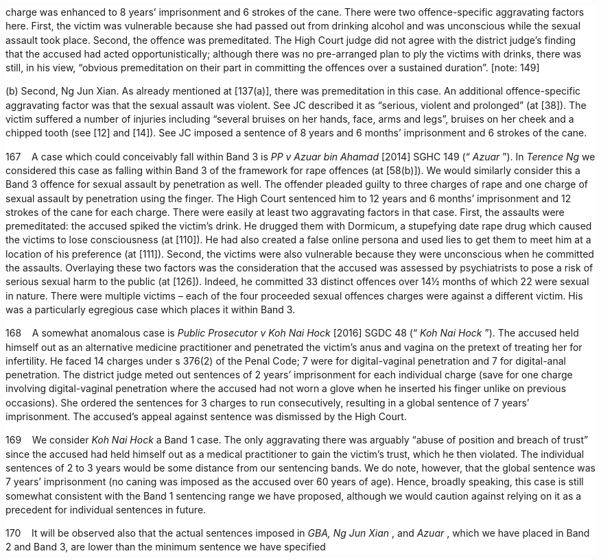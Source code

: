 
 charge was enhanced to 8 years’ imprisonment and 6 strokes of the cane. There were two offence-specific aggravating factors here. First, the victim was vulnerable because she had passed out from drinking alcohol and was unconscious while the sexual assault took place. Second, the offence was premeditated. The High Court judge did not agree with the district judge’s finding that the accused had acted opportunistically; although there was no pre-arranged plan to ply the victims with drinks, there was still, in his view, “obvious premeditation on their part in committing the offences over a sustained duration”. [note: 149] 

 (b) Second, Ng Jun Xian. As already mentioned at [137(a)], there was premeditation in this case. An additional offence-specific aggravating factor was that the sexual assault was violent. See JC described it as “serious, violent and prolonged” (at [38]). The victim suffered a number of injuries including “several bruises on her hands, face, arms and legs”, bruises on her cheek and a chipped tooth (see [12] and [14]). See JC imposed a sentence of 8 years and 6 months’ imprisonment and 6 strokes of the cane. 

167    A case which could conceivably fall within Band 3 is _PP v Azuar bin Ahamad_ <span class="citation">[2014] SGHC 149</span> (“ _Azuar_ ”). In _Terence Ng_ we considered this case as falling within Band 3 of the framework for rape offences (at [58(b)]). We would similarly consider this a Band 3 offence for sexual assault by penetration as well. The offender pleaded guilty to three charges of rape and one charge of sexual assault by penetration using the finger. The High Court sentenced him to 12 years and 6 months’ imprisonment and 12 strokes of the cane for each charge. There were easily at least two aggravating factors in that case. First, the assaults were premeditated: the accused spiked the victim’s drink. He drugged them with Dormicum, a stupefying date rape drug which caused the victims to lose consciousness (at [110]). He had also created a false online persona and used lies to get them to meet him at a location of his preference (at [111]). Second, the victims were also vulnerable because they were unconscious when he committed the assaults. Overlaying these two factors was the consideration that the accused was assessed by psychiatrists to pose a risk of serious sexual harm to the public (at [126]). Indeed, he committed 33 distinct offences over 14½ months of which 22 were sexual in nature. There were multiple victims – each of the four proceeded sexual offences charges were against a different victim. His was a particularly egregious case which places it within Band 3. 

168    A somewhat anomalous case is _Public Prosecutor v Koh Nai Hock_ <span class="citation">[2016] SGDC 48</span> (“ _Koh Nai Hock_ ”). The accused held himself out as an alternative medicine practitioner and penetrated the victim’s anus and vagina on the pretext of treating her for infertility. He faced 14 charges under s 376(2) of the Penal Code; 7 were for digital-vaginal penetration and 7 for digital-anal penetration. The district judge meted out sentences of 2 years’ imprisonment for each individual charge (save for one charge involving digital-vaginal penetration where the accused had not worn a glove when he inserted his finger unlike on previous occasions). She ordered the sentences for 3 charges to run consecutively, resulting in a global sentence of 7 years’ imprisonment. The accused’s appeal against sentence was dismissed by the High Court. 

169    We consider _Koh Nai Hock_ a Band 1 case. The only aggravating there was arguably “abuse of position and breach of trust” since the accused had held himself out as a medical practitioner to gain the victim’s trust, which he then violated. The individual sentences of 2 to 3 years would be some distance from our sentencing bands. We do note, however, that the global sentence was 7 years’ imprisonment (no caning was imposed as the accused over 60 years of age). Hence, broadly speaking, this case is still somewhat consistent with the Band 1 sentencing range we have proposed, although we would caution against relying on it as a precedent for individual sentences in future. 

170    It will be observed also that the actual sentences imposed in _GBA, Ng Jun Xian_ , and _Azuar_ , which we have placed in Band 2 and Band 3, are lower than the minimum sentence we have specified 


